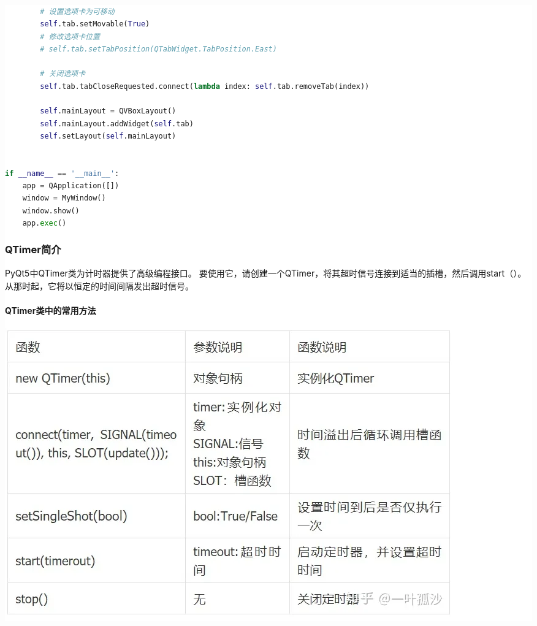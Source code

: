 ```python
        # 设置选项卡为可移动
        self.tab.setMovable(True)
        # 修改选项卡位置
        # self.tab.setTabPosition(QTabWidget.TabPosition.East)

        # 关闭选项卡
        self.tab.tabCloseRequested.connect(lambda index: self.tab.removeTab(index))

        self.mainLayout = QVBoxLayout()
        self.mainLayout.addWidget(self.tab)
        self.setLayout(self.mainLayout)


if __name__ == '__main__':
    app = QApplication([])
    window = MyWindow()
    window.show()
    app.exec()
```

###  **QTimer简介**

PyQt5中QTimer类为计时器提供了高级编程接口。 要使用它，请创建一个QTimer，将其超时信号连接到适当的插槽，然后调用start（）。 从那时起，它将以恒定的时间间隔发出超时信号。

#### QTimer类中的常用方法

![img](./img/v2-b3fc5c19398dc2af48814efbb98223c4_1440w.webp)
